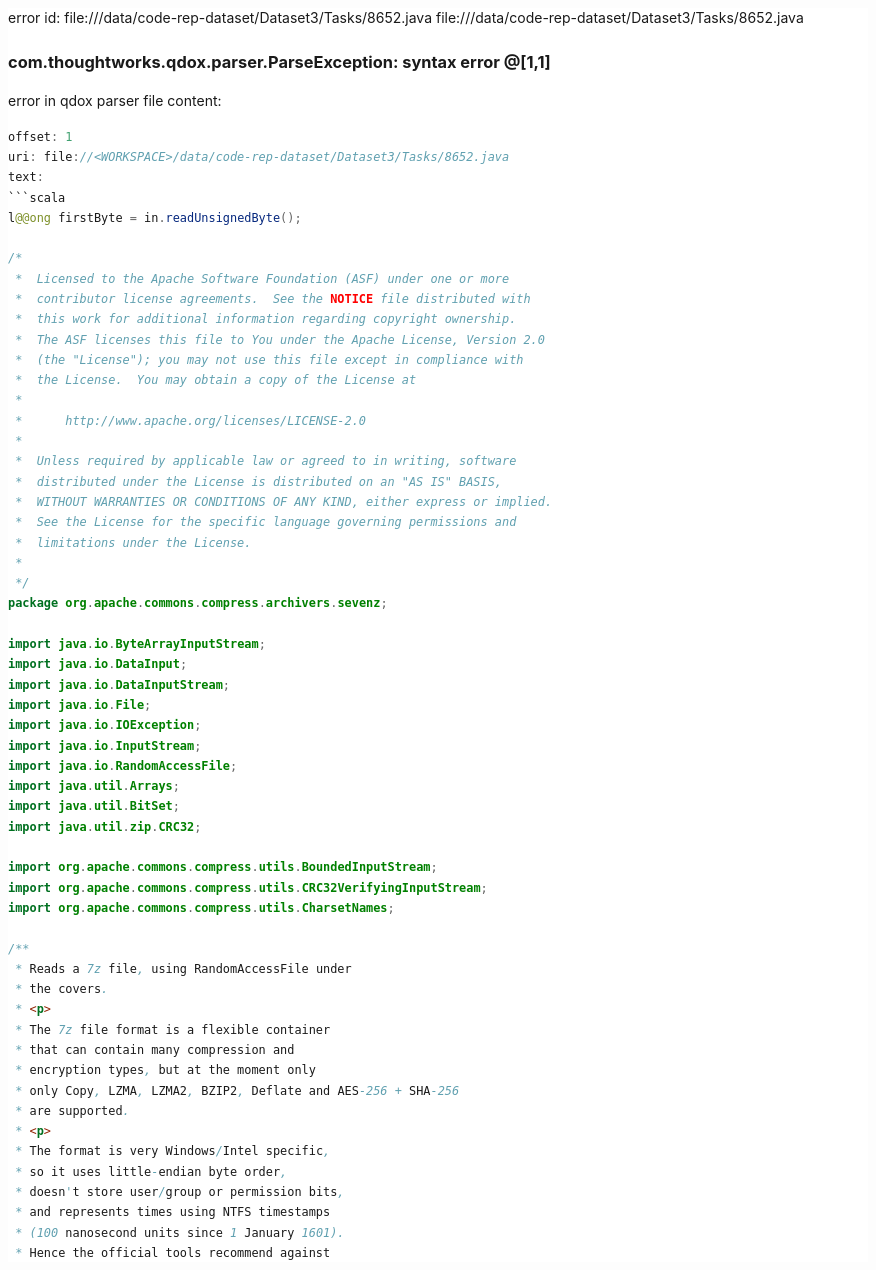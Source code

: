 error id: file://<WORKSPACE>/data/code-rep-dataset/Dataset3/Tasks/8652.java
file://<WORKSPACE>/data/code-rep-dataset/Dataset3/Tasks/8652.java
### com.thoughtworks.qdox.parser.ParseException: syntax error @[1,1]

error in qdox parser
file content:
```java
offset: 1
uri: file://<WORKSPACE>/data/code-rep-dataset/Dataset3/Tasks/8652.java
text:
```scala
l@@ong firstByte = in.readUnsignedByte();

/*
 *  Licensed to the Apache Software Foundation (ASF) under one or more
 *  contributor license agreements.  See the NOTICE file distributed with
 *  this work for additional information regarding copyright ownership.
 *  The ASF licenses this file to You under the Apache License, Version 2.0
 *  (the "License"); you may not use this file except in compliance with
 *  the License.  You may obtain a copy of the License at
 *
 *      http://www.apache.org/licenses/LICENSE-2.0
 *
 *  Unless required by applicable law or agreed to in writing, software
 *  distributed under the License is distributed on an "AS IS" BASIS,
 *  WITHOUT WARRANTIES OR CONDITIONS OF ANY KIND, either express or implied.
 *  See the License for the specific language governing permissions and
 *  limitations under the License.
 *
 */
package org.apache.commons.compress.archivers.sevenz;

import java.io.ByteArrayInputStream;
import java.io.DataInput;
import java.io.DataInputStream;
import java.io.File;
import java.io.IOException;
import java.io.InputStream;
import java.io.RandomAccessFile;
import java.util.Arrays;
import java.util.BitSet;
import java.util.zip.CRC32;

import org.apache.commons.compress.utils.BoundedInputStream;
import org.apache.commons.compress.utils.CRC32VerifyingInputStream;
import org.apache.commons.compress.utils.CharsetNames;

/**
 * Reads a 7z file, using RandomAccessFile under
 * the covers.
 * <p>
 * The 7z file format is a flexible container
 * that can contain many compression and
 * encryption types, but at the moment only
 * only Copy, LZMA, LZMA2, BZIP2, Deflate and AES-256 + SHA-256
 * are supported.
 * <p>
 * The format is very Windows/Intel specific,
 * so it uses little-endian byte order,
 * doesn't store user/group or permission bits,
 * and represents times using NTFS timestamps
 * (100 nanosecond units since 1 January 1601).
 * Hence the official tools recommend against
```